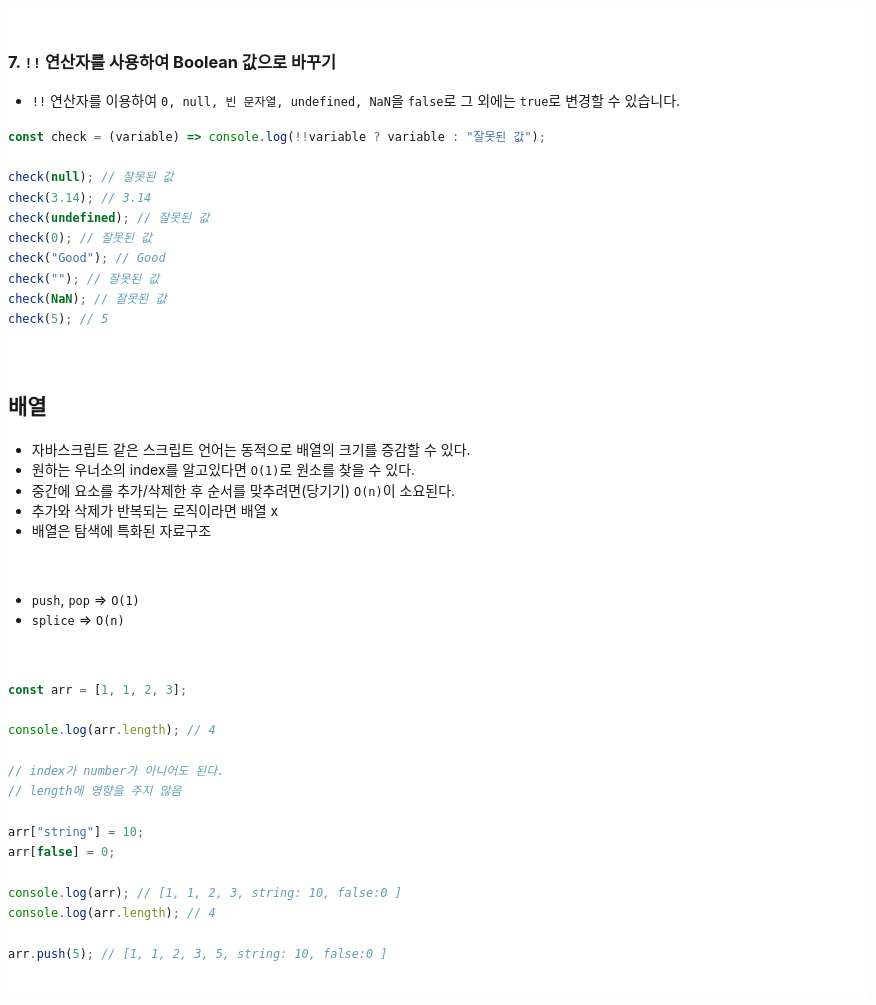 <br>

### 7. `!!` 연산자를 사용하여 Boolean 값으로 바꾸기

- `!!` 연산자를 이용하여 `0, null, 빈 문자열, undefined, NaN`을 `false`로 그 외에는 `true`로 변경할 수 있습니다.

```js
const check = (variable) => console.log(!!variable ? variable : "잘못된 값");

check(null); // 잘못된 값
check(3.14); // 3.14
check(undefined); // 잘못된 값
check(0); // 잘못된 값
check("Good"); // Good
check(""); // 잘못된 값
check(NaN); // 잘못된 값
check(5); // 5
```

<br>

## 배열

- 자바스크립트 같은 스크립트 언어는 동적으로 배열의 크기를 증감할 수 있다.
- 원하는 우너소의 index를 알고있다면 `O(1)`로 원소를 찾을 수 있다.
- 중간에 요소를 추가/삭제한 후 순서를 맞추려면(당기기) `O(n)`이 소요된다.
- 추가와 삭제가 반복되는 로직이라면 배열 x
- 배열은 탐색에 특화된 자료구조

<br>

- `push`, `pop` => `O(1)`
- `splice` => `O(n)`

<br>

```js
const arr = [1, 1, 2, 3];

console.log(arr.length); // 4

// index가 number가 아니어도 된다.
// length에 영향을 주지 않음

arr["string"] = 10;
arr[false] = 0;

console.log(arr); // [1, 1, 2, 3, string: 10, false:0 ]
console.log(arr.length); // 4

arr.push(5); // [1, 1, 2, 3, 5, string: 10, false:0 ]
```

<br>
